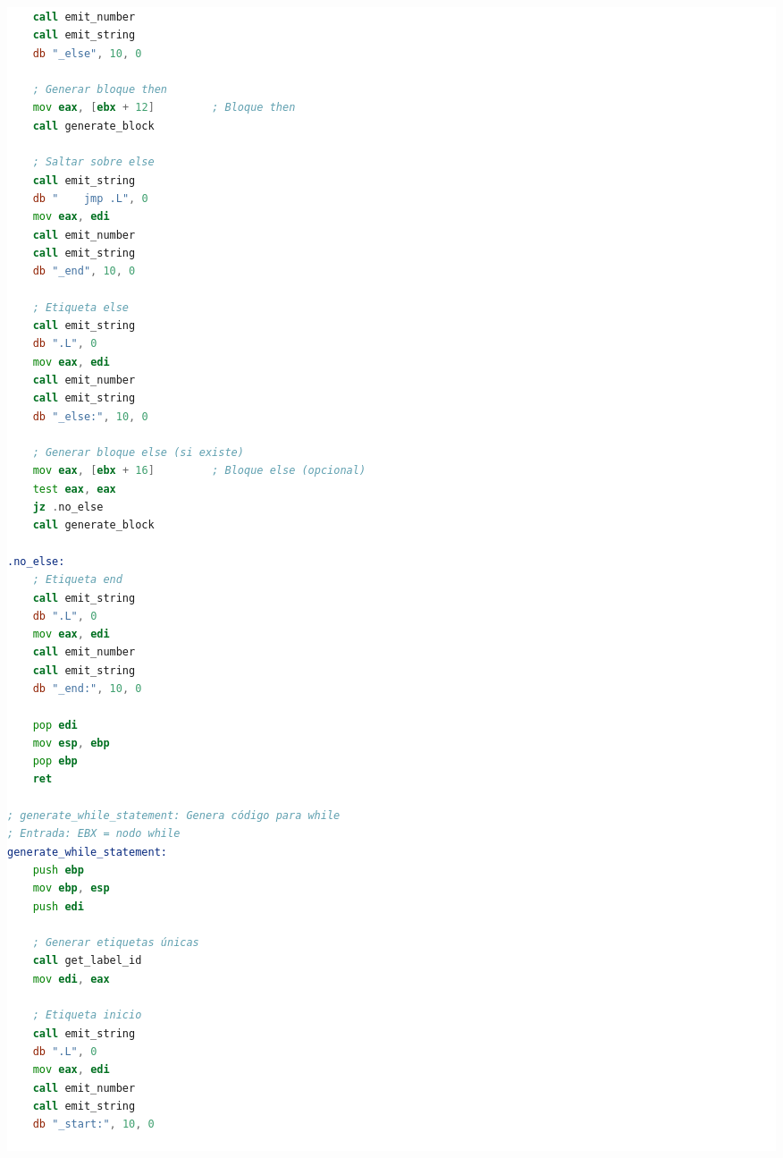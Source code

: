 ```asm
    call emit_number
    call emit_string
    db "_else", 10, 0
    
    ; Generar bloque then
    mov eax, [ebx + 12]         ; Bloque then
    call generate_block
    
    ; Saltar sobre else
    call emit_string
    db "    jmp .L", 0
    mov eax, edi
    call emit_number
    call emit_string
    db "_end", 10, 0
    
    ; Etiqueta else
    call emit_string
    db ".L", 0
    mov eax, edi
    call emit_number
    call emit_string
    db "_else:", 10, 0
    
    ; Generar bloque else (si existe)
    mov eax, [ebx + 16]         ; Bloque else (opcional)
    test eax, eax
    jz .no_else
    call generate_block
    
.no_else:
    ; Etiqueta end
    call emit_string
    db ".L", 0
    mov eax, edi
    call emit_number
    call emit_string
    db "_end:", 10, 0
    
    pop edi
    mov esp, ebp
    pop ebp
    ret

; generate_while_statement: Genera código para while
; Entrada: EBX = nodo while
generate_while_statement:
    push ebp
    mov ebp, esp
    push edi
    
    ; Generar etiquetas únicas
    call get_label_id
    mov edi, eax
    
    ; Etiqueta inicio
    call emit_string
    db ".L", 0
    mov eax, edi
    call emit_number
    call emit_string
    db "_start:", 10, 0
    
```